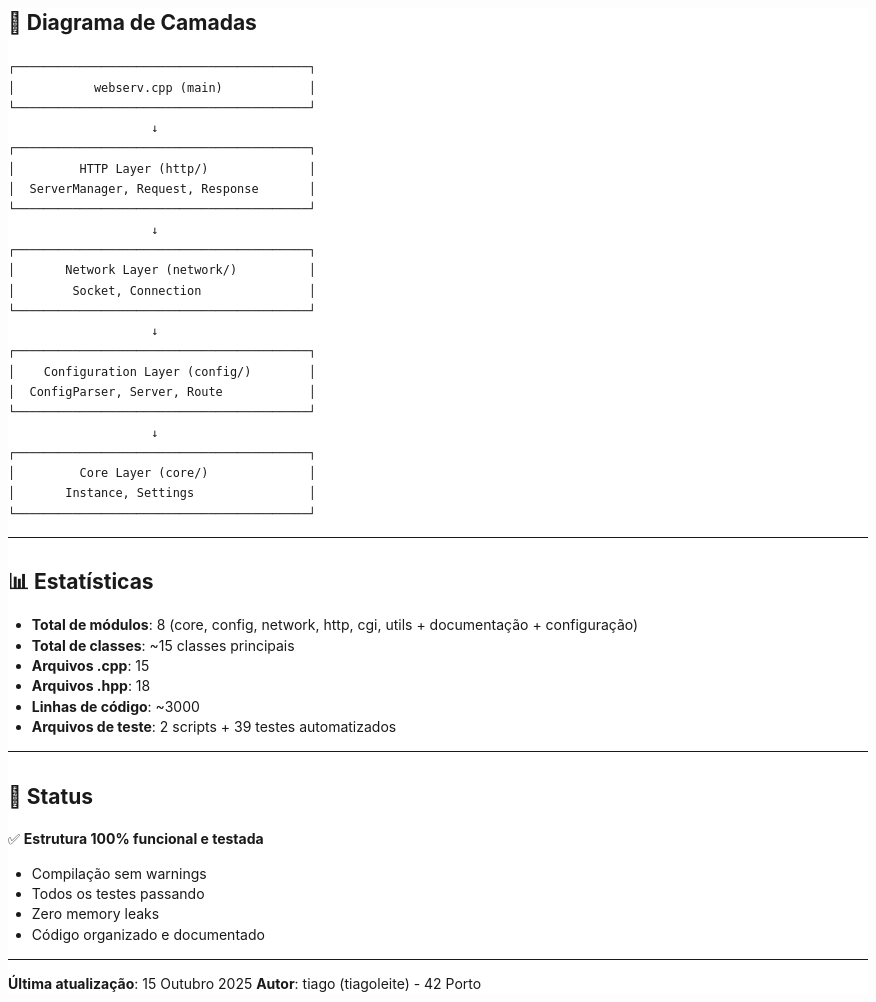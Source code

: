 ## 🎨 Diagrama de Camadas

```
┌─────────────────────────────────────────┐
│           webserv.cpp (main)            │
└─────────────────────────────────────────┘
                    ↓
┌─────────────────────────────────────────┐
│         HTTP Layer (http/)              │
│  ServerManager, Request, Response       │
└─────────────────────────────────────────┘
                    ↓
┌─────────────────────────────────────────┐
│       Network Layer (network/)          │
│        Socket, Connection               │
└─────────────────────────────────────────┘
                    ↓
┌─────────────────────────────────────────┐
│    Configuration Layer (config/)        │
│  ConfigParser, Server, Route            │
└─────────────────────────────────────────┘
                    ↓
┌─────────────────────────────────────────┐
│         Core Layer (core/)              │
│       Instance, Settings                │
└─────────────────────────────────────────┘
```

---

## 📊 Estatísticas

- **Total de módulos**: 8 (core, config, network, http, cgi, utils + documentação + configuração)
- **Total de classes**: ~15 classes principais
- **Arquivos .cpp**: 15
- **Arquivos .hpp**: 18
- **Linhas de código**: ~3000
- **Arquivos de teste**: 2 scripts + 39 testes automatizados

---

## 🚀 Status

✅ **Estrutura 100% funcional e testada**
- Compilação sem warnings
- Todos os testes passando
- Zero memory leaks
- Código organizado e documentado

---

**Última atualização**: 15 Outubro 2025
**Autor**: tiago (tiagoleite) - 42 Porto
